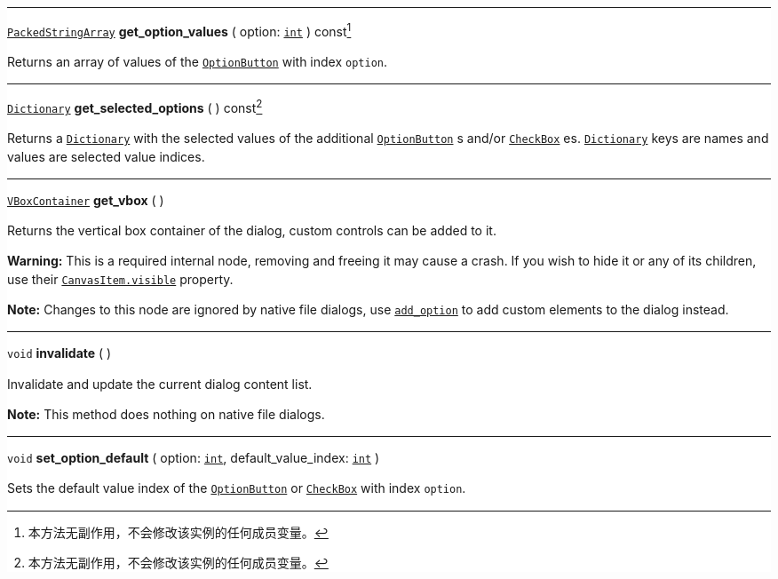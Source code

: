 

---

<div id="_class_filedialog_method_get_option_values"></div>

[`PackedStringArray`](class_packedstringarray.md) **get_option_values** ( option: [`int`](class_int.md) ) const[^const]<div id="class_filedialog_method_get_option_values"></div>

Returns an array of values of the [`OptionButton`](class_optionbutton.md) with index `option`.



---

<div id="_class_filedialog_method_get_selected_options"></div>

[`Dictionary`](class_dictionary.md) **get_selected_options** ( ) const[^const]<div id="class_filedialog_method_get_selected_options"></div>

Returns a [`Dictionary`](class_dictionary.md) with the selected values of the additional [`OptionButton`](class_optionbutton.md) s and/or [`CheckBox`](class_checkbox.md) es. [`Dictionary`](class_dictionary.md) keys are names and values are selected value indices.



---

<div id="_class_filedialog_method_get_vbox"></div>

[`VBoxContainer`](class_vboxcontainer.md) **get_vbox** ( )<div id="class_filedialog_method_get_vbox"></div>

Returns the vertical box container of the dialog, custom controls can be added to it.

 **Warning:** This is a required internal node, removing and freeing it may cause a crash. If you wish to hide it or any of its children, use their [`CanvasItem.visible`](#class_canvasitem_property_visible) property.

 **Note:** Changes to this node are ignored by native file dialogs, use [`add_option`](#class_filedialog_method_add_option) to add custom elements to the dialog instead.



---

<div id="_class_filedialog_method_invalidate"></div>

`void` **invalidate** ( )<div id="class_filedialog_method_invalidate"></div>

Invalidate and update the current dialog content list.

 **Note:** This method does nothing on native file dialogs.



---

<div id="_class_filedialog_method_set_option_default"></div>

`void` **set_option_default** ( option: [`int`](class_int.md), default_value_index: [`int`](class_int.md) )<div id="class_filedialog_method_set_option_default"></div>

Sets the default value index of the [`OptionButton`](class_optionbutton.md) or [`CheckBox`](class_checkbox.md) with index `option`.


[^virtual]: 本方法通常需要用户覆盖才能生效。
[^const]: 本方法无副作用，不会修改该实例的任何成员变量。
[^vararg]: 本方法除了能接受在此处描述的参数外，还能够继续接受任意数量的参数。
[^constructor]: 本方法用于构造某个类型。
[^static]: 调用本方法无需实例，可直接使用类名进行调用。
[^operator]: 本方法描述的是使用本类型作为左操作数的有效运算符。
[^bitfield]: 这个值是由下列位标志构成位掩码的整数。
[^void]: 无返回值。